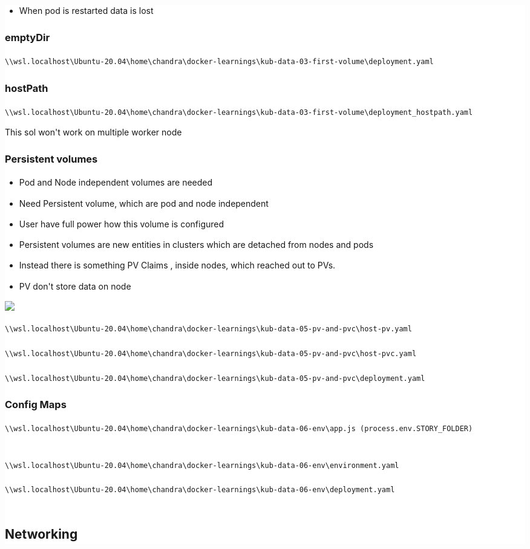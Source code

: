 * When pod is restarted data is lost

### emptyDir

```
\\wsl.localhost\Ubuntu-20.04\home\chandra\docker-learnings\kub-data-03-first-volume\deployment.yaml
```

### hostPath

```
\\wsl.localhost\Ubuntu-20.04\home\chandra\docker-learnings\kub-data-03-first-volume\deployment_hostpath.yaml
```

This sol won't work on multiple worker node

### Persistent volumes

* Pod and Node independent volumes are needed
* Need Persistent volume, which are pod and node independent
* User have full power how this volume is configured 

* Persistent volumes are new entities in clusters which are detached from nodes and pods
* Instead there is something PV Claims , inside nodes, which reached out to PVs. 
* PV don't store data on node

![](pv.png)

```
\\wsl.localhost\Ubuntu-20.04\home\chandra\docker-learnings\kub-data-05-pv-and-pvc\host-pv.yaml

\\wsl.localhost\Ubuntu-20.04\home\chandra\docker-learnings\kub-data-05-pv-and-pvc\host-pvc.yaml

\\wsl.localhost\Ubuntu-20.04\home\chandra\docker-learnings\kub-data-05-pv-and-pvc\deployment.yaml
```

### Config Maps



```
\\wsl.localhost\Ubuntu-20.04\home\chandra\docker-learnings\kub-data-06-env\app.js (process.env.STORY_FOLDER)


\\wsl.localhost\Ubuntu-20.04\home\chandra\docker-learnings\kub-data-06-env\environment.yaml

\\wsl.localhost\Ubuntu-20.04\home\chandra\docker-learnings\kub-data-06-env\deployment.yaml


```


## Networking
